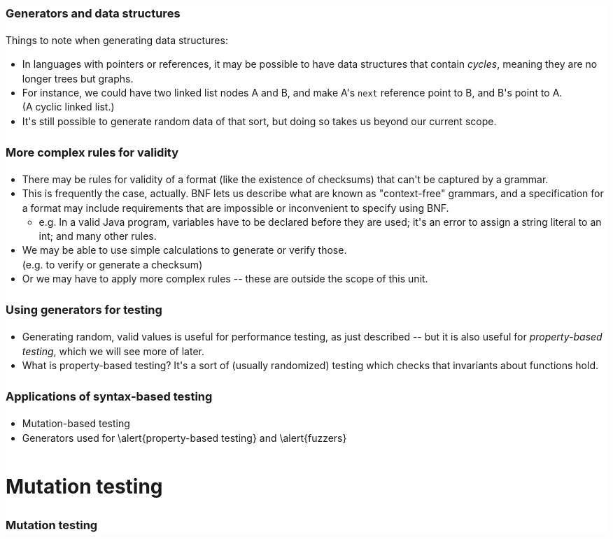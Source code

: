 [ostinato]: https://ostinato.org/
[scapytg]: https://pypi.org/project/ScapyTrafficGenerator/
[jtg]: http://www.netlab.tkk.fi/~jmanner/jtg.html
[tg-list]: http://www.grid.unina.it/software/ITG/link.php
[httperf]: https://github.com/httperf/httperf
[random-bm]: https://www.random.org/bitmaps/

### Generators and data structures

Things to note when generating data structures:

-   In languages with pointers or references,
    it may be possible to have data structures that
    contain *cycles*,
    meaning they are no longer trees but graphs.
-   For instance, we could have two linked list nodes A and B,
    and make A's `next` reference point to B, and B's point to A.\
    (A cyclic linked list.)
-   It's still possible to generate random data of that sort,
    but doing so takes us beyond our current scope.

### More complex rules for validity

-   There may be rules for validity of a format (like the existence
    of checksums) that can't be captured by a grammar.
-   This is frequently the case, actually. BNF lets us describe
    what are known as "context-free" grammars, and a specification
    for a format may include requirements that are impossible or inconvenient
    to specify using BNF.
    -   e.g. In a valid Java program, variables have to be declared before
        they are used; it's an error to assign a string literal to an int;
        and many other rules.
-   We may be able to use simple calculations to generate or verify
    those.\
    (e.g. to verify or generate a checksum)
-   Or we may have to apply more complex rules -- these are outside
    the scope of this unit.

### Using generators for testing

-   Generating random, valid values is useful for performance testing,
    as just described -- but it is also
    useful for *property-based
    testing*, which we will see more of later.
-   What is property-based testing? It's a sort of (usually randomized)
    testing which checks that invariants about functions hold.

### Applications of syntax-based testing

- Mutation-based testing
- Generators used for \alert{property-based testing} and
  \alert{fuzzers}

    

# Mutation testing

### Mutation testing


[bnf]: https://en.wikipedia.org/wiki/Backus%E2%80%93Naur_form
[^cfg]: \scriptsize Called *context-free grammars* or CNFs (see
[asn1]: https://en.wikipedia.org/wiki/Abstract_Syntax_Notation_One
[jpegimagedata]: https://commons.apache.org/proper/commons-imaging/apidocs/index.html
[png-struct-def]: https://sourceforge.net/p/libpng/code/ci/libpng16/tree/pngstruct.h#l142
[^parse-tree]: Image from <https://commons.wikimedia.org/wiki/File:Precedent_example_1_decl_sent.png>
[tcp]: https://en.wikipedia.org/wiki/Transmission_Control_Protocol
[^http-req]: See IETF RFC 2616, <https://www.w3.org/Protocols/rfc2616/rfc2616-sec5.html>
[pit]: https://pitest.org/
[mutpy]: https://github.com/mutpy/mutpy
[stryker]: https://stryker-mutator.io/
[mutagen]: https://github.com/llogiq/mutagen
[^alexb]: Adapted from Alex Bunardzic, "[Mutation testing by
[mut-example]: https://opensource.com/article/19/9/mutation-testing-example-failure-experimentation